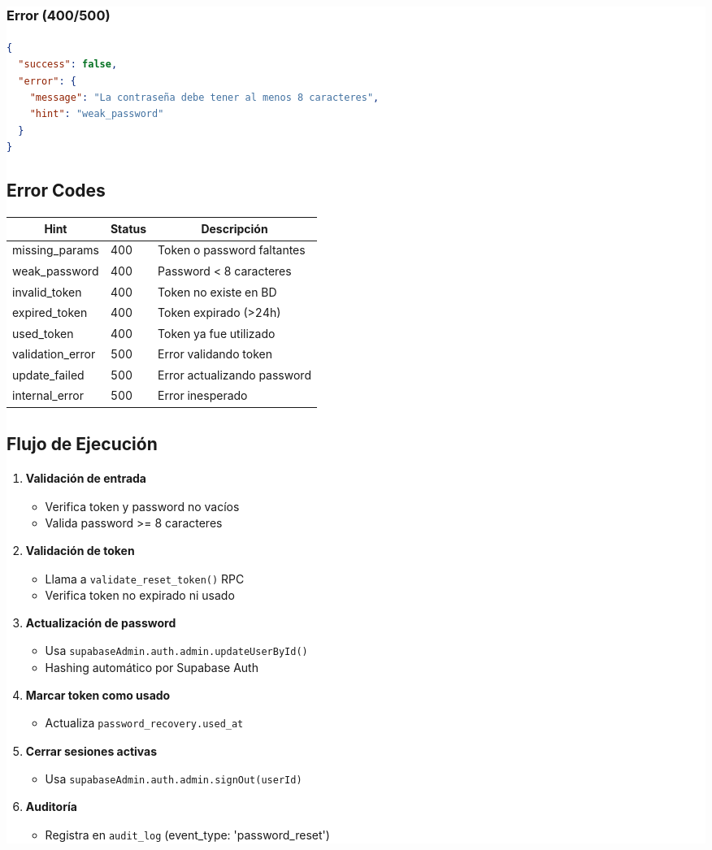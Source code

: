 ### Error (400/500)

```json
{
  "success": false,
  "error": {
    "message": "La contraseña debe tener al menos 8 caracteres",
    "hint": "weak_password"
  }
}
```

## Error Codes

| Hint | Status | Descripción |
|------|--------|-------------|
| missing_params | 400 | Token o password faltantes |
| weak_password | 400 | Password < 8 caracteres |
| invalid_token | 400 | Token no existe en BD |
| expired_token | 400 | Token expirado (>24h) |
| used_token | 400 | Token ya fue utilizado |
| validation_error | 500 | Error validando token |
| update_failed | 500 | Error actualizando password |
| internal_error | 500 | Error inesperado |

## Flujo de Ejecución

1. **Validación de entrada**
   - Verifica token y password no vacíos
   - Valida password >= 8 caracteres

2. **Validación de token**
   - Llama a `validate_reset_token()` RPC
   - Verifica token no expirado ni usado

3. **Actualización de password**
   - Usa `supabaseAdmin.auth.admin.updateUserById()`
   - Hashing automático por Supabase Auth

4. **Marcar token como usado**
   - Actualiza `password_recovery.used_at`

5. **Cerrar sesiones activas**
   - Usa `supabaseAdmin.auth.admin.signOut(userId)`

6. **Auditoría**
   - Registra en `audit_log` (event_type: 'password_reset')
